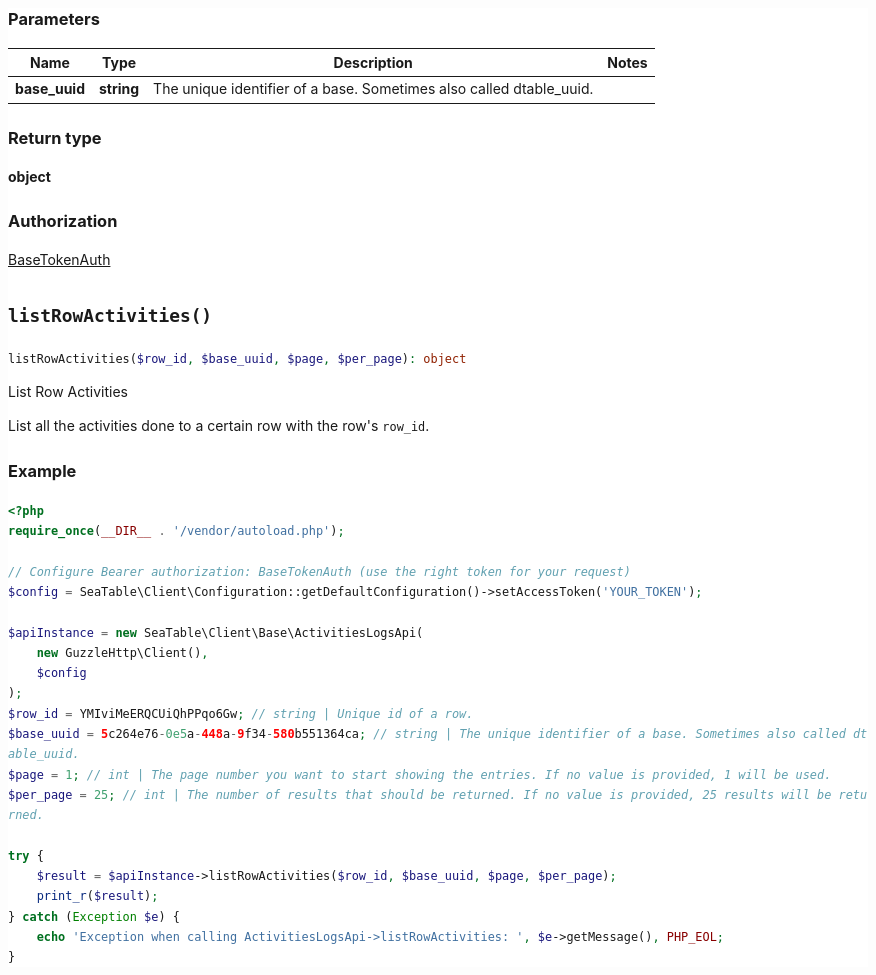 ### Parameters

| Name | Type | Description  | Notes |
| ------------- | ------------- | ------------- | ------------- |
| **base_uuid** | **string**| The unique identifier of a base. Sometimes also called dtable_uuid. | |

### Return type

**object**

### Authorization

[BaseTokenAuth](../../README.md#BaseTokenAuth)



## `listRowActivities()`

```php
listRowActivities($row_id, $base_uuid, $page, $per_page): object
```

List Row Activities

List all the activities done to a certain row with the row's `row_id`.

### Example

```php
<?php
require_once(__DIR__ . '/vendor/autoload.php');

// Configure Bearer authorization: BaseTokenAuth (use the right token for your request)
$config = SeaTable\Client\Configuration::getDefaultConfiguration()->setAccessToken('YOUR_TOKEN');

$apiInstance = new SeaTable\Client\Base\ActivitiesLogsApi(
    new GuzzleHttp\Client(),
    $config
);
$row_id = YMIviMeERQCUiQhPPqo6Gw; // string | Unique id of a row.
$base_uuid = 5c264e76-0e5a-448a-9f34-580b551364ca; // string | The unique identifier of a base. Sometimes also called dtable_uuid.
$page = 1; // int | The page number you want to start showing the entries. If no value is provided, 1 will be used.
$per_page = 25; // int | The number of results that should be returned. If no value is provided, 25 results will be returned.

try {
    $result = $apiInstance->listRowActivities($row_id, $base_uuid, $page, $per_page);
    print_r($result);
} catch (Exception $e) {
    echo 'Exception when calling ActivitiesLogsApi->listRowActivities: ', $e->getMessage(), PHP_EOL;
}
```
